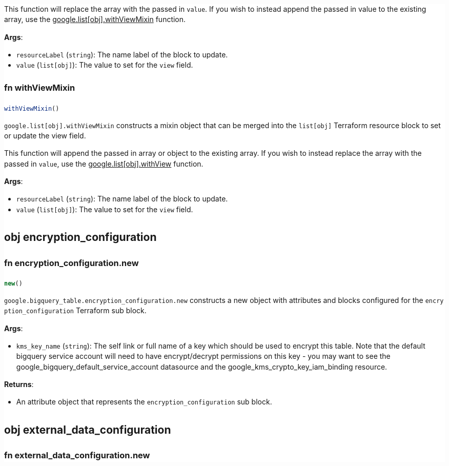 This function will replace the array with the passed in `value`. If you wish to instead append the
passed in value to the existing array, use the [google.list[obj].withViewMixin](TODO) function.


**Args**:
  - `resourceLabel` (`string`): The name label of the block to update.
  - `value` (`list[obj]`): The value to set for the `view` field.


### fn withViewMixin

```ts
withViewMixin()
```

`google.list[obj].withViewMixin` constructs a mixin object that can be merged into the `list[obj]`
Terraform resource block to set or update the view field.

This function will append the passed in array or object to the existing array. If you wish
to instead replace the array with the passed in `value`, use the [google.list[obj].withView](TODO)
function.


**Args**:
  - `resourceLabel` (`string`): The name label of the block to update.
  - `value` (`list[obj]`): The value to set for the `view` field.


## obj encryption_configuration



### fn encryption_configuration.new

```ts
new()
```


`google.bigquery_table.encryption_configuration.new` constructs a new object with attributes and blocks configured for the `encryption_configuration`
Terraform sub block.



**Args**:
  - `kms_key_name` (`string`): The self link or full name of a key which should be used to encrypt this table. Note that the default bigquery service account will need to have encrypt/decrypt permissions on this key - you may want to see the google_bigquery_default_service_account datasource and the google_kms_crypto_key_iam_binding resource.

**Returns**:
  - An attribute object that represents the `encryption_configuration` sub block.


## obj external_data_configuration



### fn external_data_configuration.new
